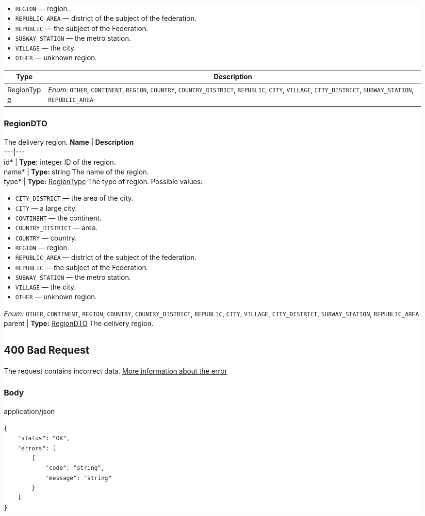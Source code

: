   * `REGION` — region.
  * `REPUBLIC_AREA` — district of the subject of the federation.
  * `REPUBLIC` — the subject of the Federation.
  * `SUBWAY_STATION` — the metro station.
  * `VILLAGE` — the city.
  * `OTHER` — unknown region.

**Type** |  **Description**  
---|---  
[RegionType](https://yandex.ru/dev/market/partner-api/doc/en/reference/regions/en/reference/regions/searchRegionChildren#regiontype) |  _Enum:_ `OTHER`, `CONTINENT`, `REGION`, `COUNTRY`, `COUNTRY_DISTRICT`, `REPUBLIC`, `CITY`, `VILLAGE`, `CITY_DISTRICT`, `SUBWAY_STATION`, `REPUBLIC_AREA`  
###  [](https://yandex.ru/dev/market/partner-api/doc/en/reference/regions/en/reference/regions/searchRegionChildren#regiondto)RegionDTO
The delivery region.
**Name** |  **Description**  
---|---  
id* |  **Type:** integer<int64> ID of the region.  
name* |  **Type:** string The name of the region.  
type* |  **Type:** [RegionType](https://yandex.ru/dev/market/partner-api/doc/en/reference/regions/en/reference/regions/searchRegionChildren#regiontype) The type of region. Possible values:
  * `CITY_DISTRICT` — the area of the city.
  * `CITY` — a large city.
  * `CONTINENT` — the continent.
  * `COUNTRY_DISTRICT` — area.
  * `COUNTRY` — country.
  * `REGION` — region.
  * `REPUBLIC_AREA` — district of the subject of the federation.
  * `REPUBLIC` — the subject of the Federation.
  * `SUBWAY_STATION` — the metro station.
  * `VILLAGE` — the city.
  * `OTHER` — unknown region.

_Enum:_ `OTHER`, `CONTINENT`, `REGION`, `COUNTRY`, `COUNTRY_DISTRICT`, `REPUBLIC`, `CITY`, `VILLAGE`, `CITY_DISTRICT`, `SUBWAY_STATION`, `REPUBLIC_AREA`  
parent |  **Type:** [RegionDTO](https://yandex.ru/dev/market/partner-api/doc/en/reference/regions/en/reference/regions/searchRegionChildren#regiondto) The delivery region.  
##  [](https://yandex.ru/dev/market/partner-api/doc/en/reference/regions/en/reference/regions/searchRegionChildren#400-bad-request)400 Bad Request
The request contains incorrect data. [More information about the error](https://yandex.ru/dev/market/partner-api/doc/en/reference/regions/en/concepts/error-codes#400)
###  [](https://yandex.ru/dev/market/partner-api/doc/en/reference/regions/en/reference/regions/searchRegionChildren#body1)Body
application/json
```
{
    "status": "OK",
    "errors": [
        {
            "code": "string",
            "message": "string"
        }
    ]
}

```
